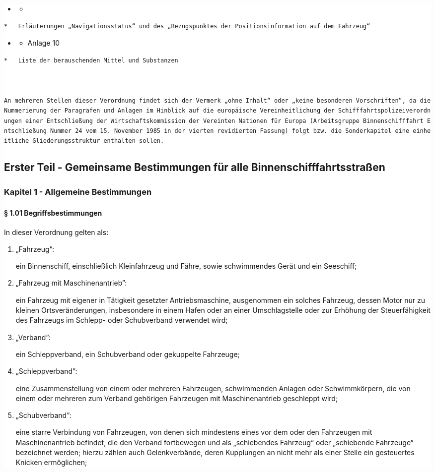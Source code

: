 *    *
    *   Erläuterungen „Navigationsstatus“ und des „Bezugspunktes der Positionsinformation auf dem Fahrzeug“


*    *   Anlage 10

    *   Liste der berauschenden Mittel und Substanzen



    An mehreren Stellen dieser Verordnung findet sich der Vermerk „ohne Inhalt“ oder „keine besonderen Vorschriften“, da die Nummerierung der Paragrafen und Anlagen im Hinblick auf die europäische Vereinheitlichung der Schifffahrtspolizeiverordnungen einer Entschließung der Wirtschaftskommission der Vereinten Nationen für Europa (Arbeitsgruppe Binnenschifffahrt Entschließung Nummer 24 vom 15. November 1985 in der vierten revidierten Fassung) folgt bzw. die Sonderkapitel eine einheitliche Gliederungsstruktur enthalten sollen.
[^BJNR000210012BJNE000100000_01_BJNR000210012BJNE000105119]: 

## Erster Teil - Gemeinsame Bestimmungen für alle Binnenschifffahrtsstraßen


### Kapitel 1 - Allgemeine Bestimmungen


#### § 1.01 Begriffsbestimmungen

In dieser Verordnung gelten als:

1.  „Fahrzeug”:

    ein Binnenschiff, einschließlich Kleinfahrzeug und Fähre, sowie schwimmendes Gerät und ein Seeschiff;


2.  „Fahrzeug mit Maschinenantrieb”:

    ein Fahrzeug mit eigener in Tätigkeit gesetzter Antriebsmaschine, ausgenommen ein solches Fahrzeug, dessen Motor nur zu kleinen Ortsveränderungen, insbesondere in einem Hafen oder an einer Umschlagstelle oder zur Erhöhung der Steuerfähigkeit des Fahrzeugs im Schlepp- oder Schubverband verwendet wird;


3.  „Verband”:

    ein Schleppverband, ein Schubverband oder gekuppelte Fahrzeuge;


4.  „Schleppverband”:

    eine Zusammenstellung von einem oder mehreren Fahrzeugen, schwimmenden Anlagen oder Schwimmkörpern, die von einem oder mehreren zum Verband gehörigen Fahrzeugen mit Maschinenantrieb geschleppt wird;


5.  „Schubverband”:

    eine starre Verbindung von Fahrzeugen, von denen sich mindestens eines vor dem oder den Fahrzeugen mit Maschinenantrieb befindet, die den Verband fortbewegen und als „schiebendes Fahrzeug“ oder „schiebende Fahrzeuge“ bezeichnet werden; hierzu zählen auch Gelenkverbände, deren Kupplungen an nicht mehr als einer Stelle ein gesteuertes Knicken ermöglichen;
